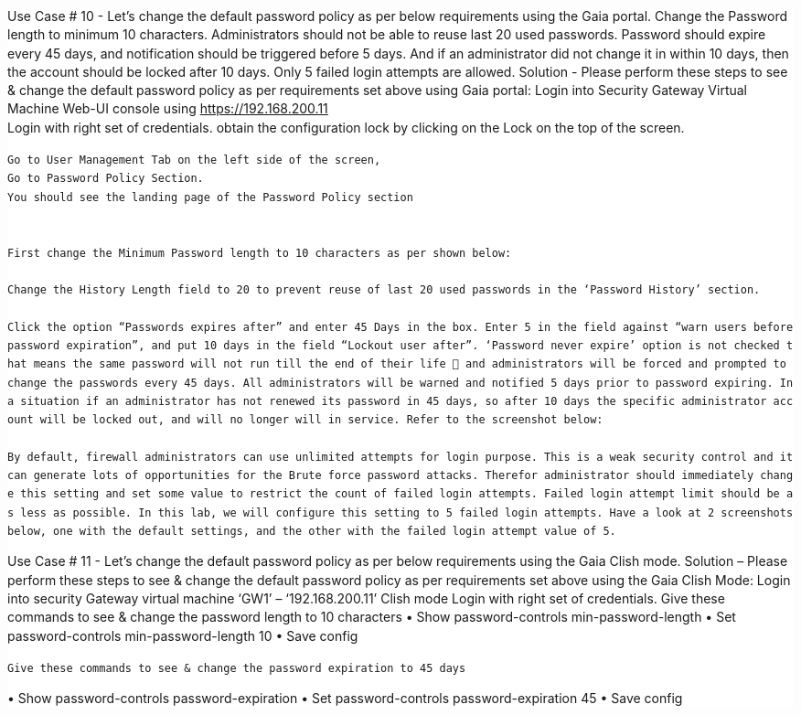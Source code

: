 Use Case # 10 - Let’s change the default password policy as per below requirements using the Gaia portal. 
 	Change the Password length to minimum 10 characters.
 	Administrators should not be able to reuse last 20 used passwords.
 	Password should expire every 45 days, and notification should be triggered before 5 days. And if an administrator did not change it in within 10 days, then the account should be locked after 10 days. 
 	Only 5 failed login attempts are allowed.
Solution - Please perform these steps to see & change the default password policy as per requirements set above using Gaia portal:
 	Login into Security Gateway Virtual Machine Web-UI console using https://192.168.200.11 	 
 	Login with right set of credentials.
 	obtain the configuration lock by clicking on the Lock on the top of the screen.
 
 	Go to User Management Tab on the left side of the screen,
 	Go to Password Policy Section.
 	You should see the landing page of the Password Policy section

 
 	First change the Minimum Password length to 10 characters as per shown below:
 
 	Change the History Length field to 20 to prevent reuse of last 20 used passwords in the ‘Password History’ section. 
 
 	Click the option “Passwords expires after” and enter 45 Days in the box. Enter 5 in the field against “warn users before password expiration”, and put 10 days in the field “Lockout user after”. ‘Password never expire’ option is not checked that means the same password will not run till the end of their life  and administrators will be forced and prompted to change the passwords every 45 days. All administrators will be warned and notified 5 days prior to password expiring. In a situation if an administrator has not renewed its password in 45 days, so after 10 days the specific administrator account will be locked out, and will no longer will in service. Refer to the screenshot below:
 
 	By default, firewall administrators can use unlimited attempts for login purpose. This is a weak security control and it can generate lots of opportunities for the Brute force password attacks. Therefor administrator should immediately change this setting and set some value to restrict the count of failed login attempts. Failed login attempt limit should be as less as possible. In this lab, we will configure this setting to 5 failed login attempts. Have a look at 2 screenshots below, one with the default settings, and the other with the failed login attempt value of 5.

 

 
Use Case # 11 - Let’s change the default password policy as per below requirements using the Gaia Clish mode.
Solution – Please perform these steps to see & change the default password policy as per requirements set above using the Gaia Clish Mode:
 	Login into security Gateway virtual machine ‘GW1’ – ‘192.168.200.11’ Clish mode
 	Login with right set of credentials.
 	Give these commands to see & change the password length to 10 characters
•	Show password-controls min-password-length 
•	Set password-controls min-password-length 10
•	Save config

 

 	Give these commands to see & change the password expiration to 45 days
•	Show password-controls password-expiration 
•	Set password-controls password-expiration 45
•	Save config
